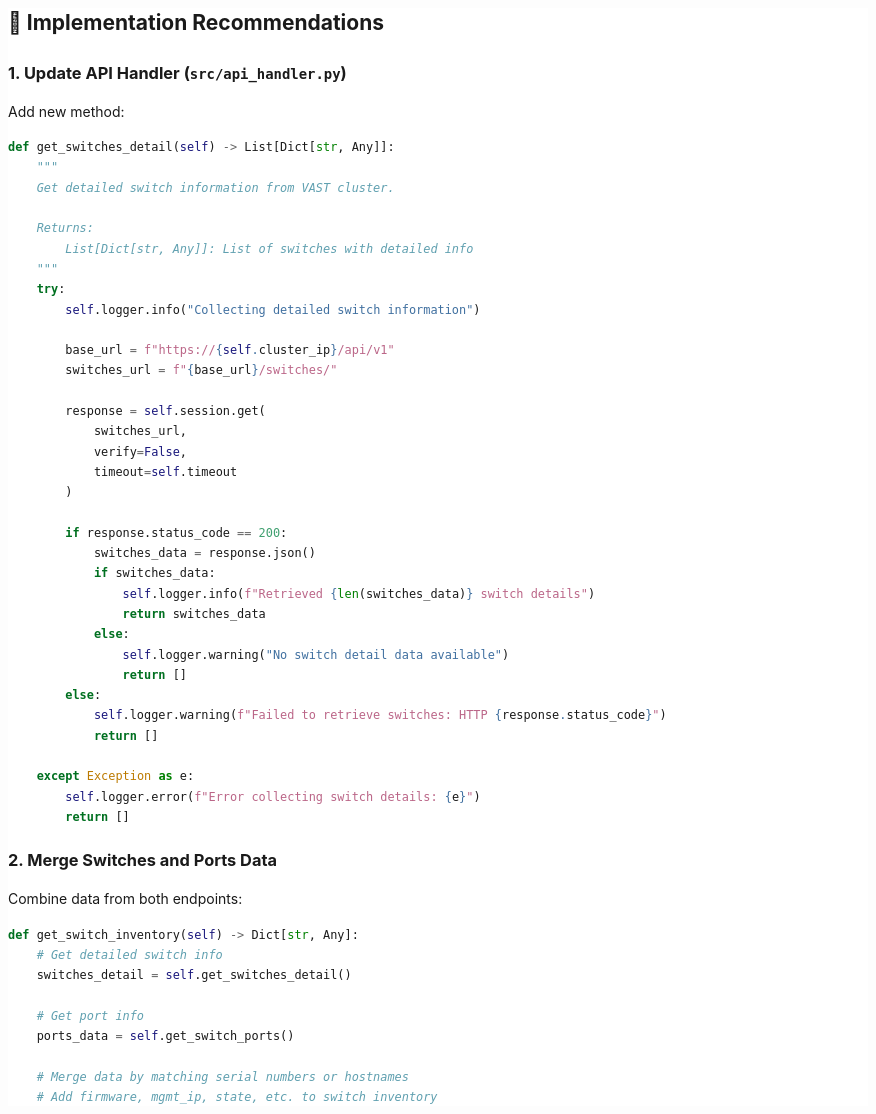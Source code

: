 
## 🔧 Implementation Recommendations

### **1. Update API Handler** (`src/api_handler.py`)

Add new method:
```python
def get_switches_detail(self) -> List[Dict[str, Any]]:
    """
    Get detailed switch information from VAST cluster.
    
    Returns:
        List[Dict[str, Any]]: List of switches with detailed info
    """
    try:
        self.logger.info("Collecting detailed switch information")
        
        base_url = f"https://{self.cluster_ip}/api/v1"
        switches_url = f"{base_url}/switches/"
        
        response = self.session.get(
            switches_url,
            verify=False,
            timeout=self.timeout
        )
        
        if response.status_code == 200:
            switches_data = response.json()
            if switches_data:
                self.logger.info(f"Retrieved {len(switches_data)} switch details")
                return switches_data
            else:
                self.logger.warning("No switch detail data available")
                return []
        else:
            self.logger.warning(f"Failed to retrieve switches: HTTP {response.status_code}")
            return []
            
    except Exception as e:
        self.logger.error(f"Error collecting switch details: {e}")
        return []
```

### **2. Merge Switches and Ports Data**

Combine data from both endpoints:
```python
def get_switch_inventory(self) -> Dict[str, Any]:
    # Get detailed switch info
    switches_detail = self.get_switches_detail()
    
    # Get port info
    ports_data = self.get_switch_ports()
    
    # Merge data by matching serial numbers or hostnames
    # Add firmware, mgmt_ip, state, etc. to switch inventory
```

